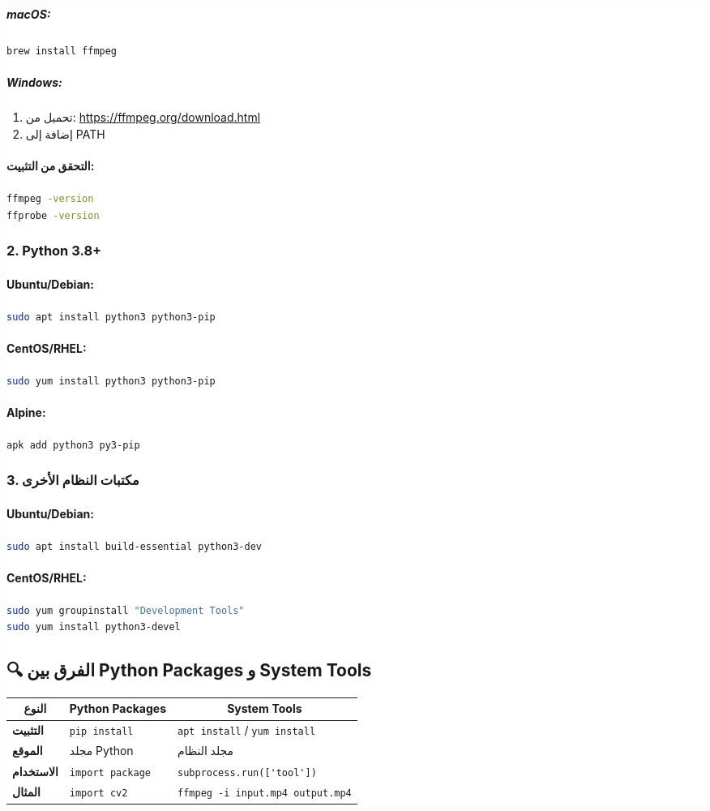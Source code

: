 ##### macOS:
```bash
brew install ffmpeg
```

##### Windows:
1. تحميل من: https://ffmpeg.org/download.html
2. إضافة إلى PATH

#### التحقق من التثبيت:
```bash
ffmpeg -version
ffprobe -version
```

### 2. **Python 3.8+**

#### Ubuntu/Debian:
```bash
sudo apt install python3 python3-pip
```

#### CentOS/RHEL:
```bash
sudo yum install python3 python3-pip
```

#### Alpine:
```bash
apk add python3 py3-pip
```

### 3. **مكتبات النظام الأخرى**

#### Ubuntu/Debian:
```bash
sudo apt install build-essential python3-dev
```

#### CentOS/RHEL:
```bash
sudo yum groupinstall "Development Tools"
sudo yum install python3-devel
```

## 🔍 **الفرق بين Python Packages و System Tools**

| النوع | Python Packages | System Tools |
|-------|----------------|--------------|
| **التثبيت** | `pip install` | `apt install` / `yum install` |
| **الموقع** | مجلد Python | مجلد النظام |
| **الاستخدام** | `import package` | `subprocess.run(['tool'])` |
| **المثال** | `import cv2` | `ffmpeg -i input.mp4 output.mp4` |
